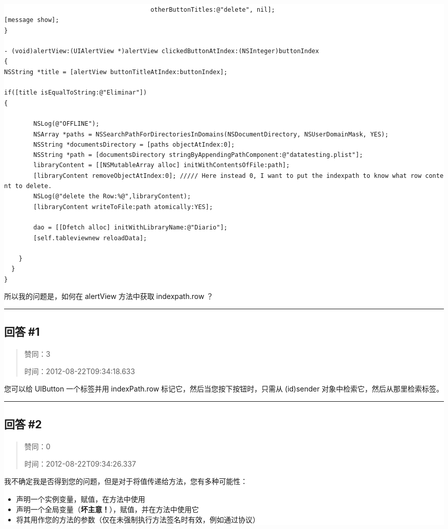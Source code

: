 ```
                                        otherButtonTitles:@"delete", nil];
[message show];
}

- (void)alertView:(UIAlertView *)alertView clickedButtonAtIndex:(NSInteger)buttonIndex
{
NSString *title = [alertView buttonTitleAtIndex:buttonIndex];

if([title isEqualToString:@"Eliminar"])
{

        NSLog(@"OFFLINE");
        NSArray *paths = NSSearchPathForDirectoriesInDomains(NSDocumentDirectory, NSUserDomainMask, YES);        
        NSString *documentsDirectory = [paths objectAtIndex:0];        
        NSString *path = [documentsDirectory stringByAppendingPathComponent:@"datatesting.plist"];
        libraryContent = [[NSMutableArray alloc] initWithContentsOfFile:path];
        [libraryContent removeObjectAtIndex:0]; ///// Here instead 0, I want to put the indexpath to know what row content to delete.
        NSLog(@"delete the Row:%@",libraryContent);
        [libraryContent writeToFile:path atomically:YES];

        dao = [[Dfetch alloc] initWithLibraryName:@"Diario"];
        [self.tableviewnew reloadData];

    }
  }
} 
```

所以我的问题是，如何在 alertView 方法中获取 indexpath.row ？

* * *

## 回答 #1

> 赞同：3
> 
> 时间：2012-08-22T09:34:18.633

您可以给 UIButton 一个标签并用 indexPath.row 标记它，然后当您按下按钮时，只需从 (id)sender 对象中检索它，然后从那里检索标签。

* * *

## 回答 #2

> 赞同：0
> 
> 时间：2012-08-22T09:34:26.337

我不确定我是否得到您的问题，但是对于将值传递给方法，您有多种可能性：

*   声明一个实例变量，赋值，在方法中使用
*   声明一个全局变量（**坏主意！**），赋值，并在方法中使用它
*   将其用作您的方法的参数（仅在未强制执行方法签名时有效，例如通过协议）
